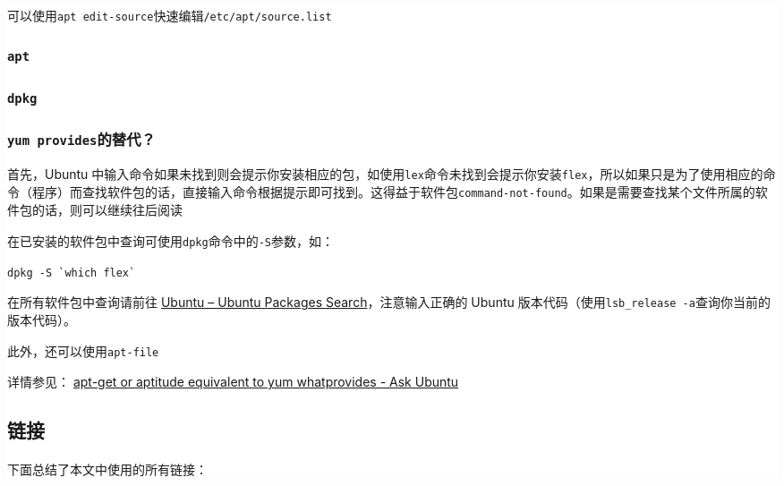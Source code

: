 可以使用`apt edit-source`快速编辑`/etc/apt/source.list`

### `apt`

### `dpkg`

### `yum provides`的替代？
首先，Ubuntu 中输入命令如果未找到则会提示你安装相应的包，如使用`lex`命令未找到会提示你安装`flex`，所以如果只是为了使用相应的命令（程序）而查找软件包的话，直接输入命令根据提示即可找到。这得益于软件包`command-not-found`。如果是需要查找某个文件所属的软件包的话，则可以继续往后阅读

在已安装的软件包中查询可使用`dpkg`命令中的`-S`参数，如：
```
dpkg -S `which flex`
```

在所有软件包中查询请前往 [Ubuntu – Ubuntu Packages Search](https://packages.ubuntu.com/)，注意输入正确的 Ubuntu 版本代码（使用`lsb_release -a`查询你当前的版本代码）。

此外，还可以使用`apt-file`

详情参见： [apt-get or aptitude equivalent to yum whatprovides - Ask Ubuntu](https://askubuntu.com/questions/2493/apt-get-or-aptitude-equivalent-to-yum-whatprovides#answer-2496)

## 链接
下面总结了本文中使用的所有链接：




